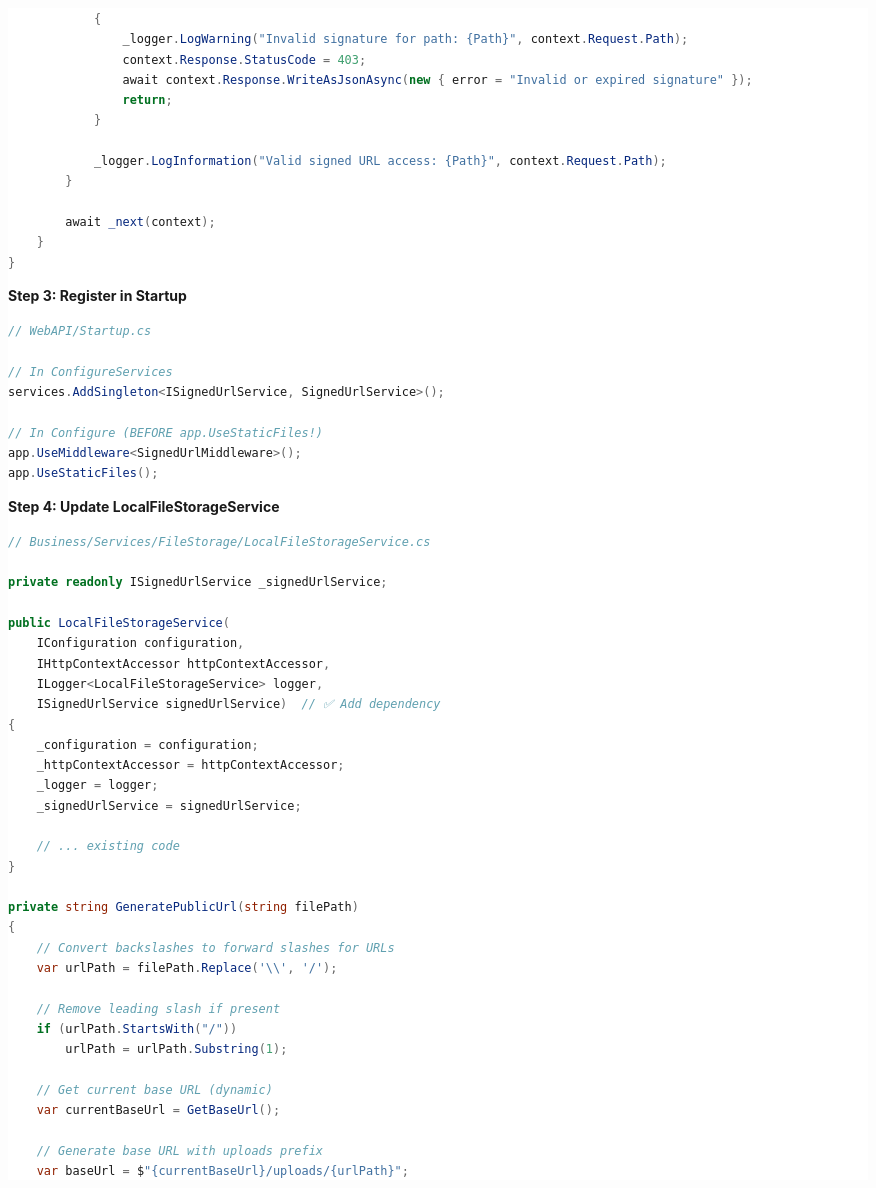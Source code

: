 ```csharp
            {
                _logger.LogWarning("Invalid signature for path: {Path}", context.Request.Path);
                context.Response.StatusCode = 403;
                await context.Response.WriteAsJsonAsync(new { error = "Invalid or expired signature" });
                return;
            }

            _logger.LogInformation("Valid signed URL access: {Path}", context.Request.Path);
        }

        await _next(context);
    }
}
```

**Step 3: Register in Startup**

```csharp
// WebAPI/Startup.cs

// In ConfigureServices
services.AddSingleton<ISignedUrlService, SignedUrlService>();

// In Configure (BEFORE app.UseStaticFiles!)
app.UseMiddleware<SignedUrlMiddleware>();
app.UseStaticFiles();
```

**Step 4: Update LocalFileStorageService**

```csharp
// Business/Services/FileStorage/LocalFileStorageService.cs

private readonly ISignedUrlService _signedUrlService;

public LocalFileStorageService(
    IConfiguration configuration,
    IHttpContextAccessor httpContextAccessor,
    ILogger<LocalFileStorageService> logger,
    ISignedUrlService signedUrlService)  // ✅ Add dependency
{
    _configuration = configuration;
    _httpContextAccessor = httpContextAccessor;
    _logger = logger;
    _signedUrlService = signedUrlService;

    // ... existing code
}

private string GeneratePublicUrl(string filePath)
{
    // Convert backslashes to forward slashes for URLs
    var urlPath = filePath.Replace('\\', '/');

    // Remove leading slash if present
    if (urlPath.StartsWith("/"))
        urlPath = urlPath.Substring(1);

    // Get current base URL (dynamic)
    var currentBaseUrl = GetBaseUrl();

    // Generate base URL with uploads prefix
    var baseUrl = $"{currentBaseUrl}/uploads/{urlPath}";

```